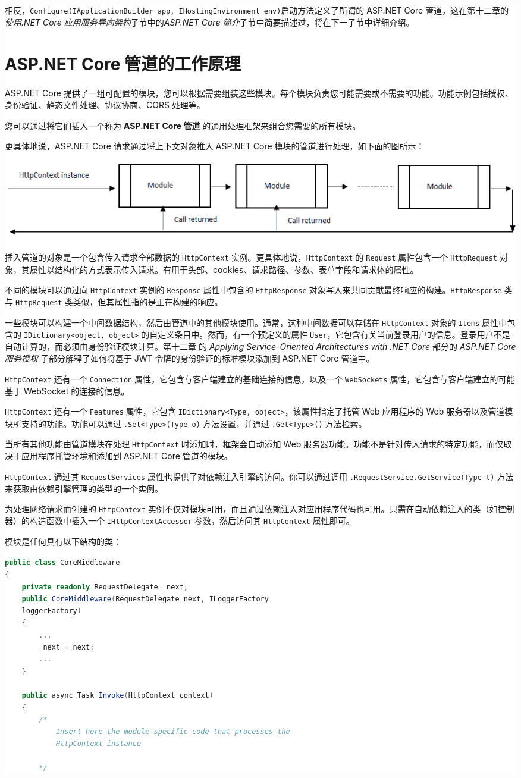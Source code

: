 相反，`Configure(IApplicationBuilder app, IHostingEnvironment env)`启动方法定义了所谓的 ASP.NET Core 管道，这在第十二章的*使用.NET Core 应用服务导向架构*子节中的*ASP.NET Core 简介*子节中简要描述过，将在下一子节中详细介绍。

# ASP.NET Core 管道的工作原理

ASP.NET Core 提供了一组可配置的模块，您可以根据需要组装这些模块。每个模块负责您可能需要或不需要的功能。功能示例包括授权、身份验证、静态文件处理、协议协商、CORS 处理等。

您可以通过将它们插入一个称为 **ASP.NET Core 管道** 的通用处理框架来组合您需要的所有模块。

更具体地说，ASP.NET Core 请求通过将上下文对象推入 ASP.NET Core 模块的管道进行处理，如下面的图所示：

![](img/3dc434b8-b536-432f-b483-fc03f411b4ab.png)

插入管道的对象是一个包含传入请求全部数据的 `HttpContext` 实例。更具体地说，`HttpContext` 的 `Request` 属性包含一个 `HttpRequest` 对象，其属性以结构化的方式表示传入请求。有用于头部、cookies、请求路径、参数、表单字段和请求体的属性。

不同的模块可以通过向 `HttpContext` 实例的 `Response` 属性中包含的 `HttpResponse` 对象写入来共同贡献最终响应的构建。`HttpResponse` 类与 `HttpRequest` 类类似，但其属性指的是正在构建的响应。

一些模块可以构建一个中间数据结构，然后由管道中的其他模块使用。通常，这种中间数据可以存储在 `HttpContext` 对象的 `Items` 属性中包含的 `IDictionary<object, object>` 的自定义条目中。然而，有一个预定义的属性 `User`，它包含有关当前登录用户的信息。登录用户不是自动计算的，而必须由身份验证模块计算。第十二章 的 *Applying Service-Oriented Architectures with .NET Core* 部分的 *ASP.NET Core 服务授权* 子部分解释了如何将基于 JWT 令牌的身份验证的标准模块添加到 ASP.NET Core 管道中。

`HttpContext` 还有一个 `Connection` 属性，它包含与客户端建立的基础连接的信息，以及一个 `WebSockets` 属性，它包含与客户端建立的可能基于 WebSocket 的连接的信息。

`HttpContext` 还有一个 `Features` 属性，它包含 `IDictionary<Type, object>`，该属性指定了托管 Web 应用程序的 Web 服务器以及管道模块所支持的功能。功能可以通过 `.Set<Type>(Type o)` 方法设置，并通过 `.Get<Type>()` 方法检索。

当所有其他功能由管道模块在处理 `HttpContext` 时添加时，框架会自动添加 Web 服务器功能。功能不是针对传入请求的特定功能，而仅取决于应用程序托管环境和添加到 ASP.NET Core 管道的模块。

`HttpContext` 通过其 `RequestServices` 属性也提供了对依赖注入引擎的访问。你可以通过调用 `.RequestService.GetService(Type t)` 方法来获取由依赖引擎管理的类型的一个实例。

为处理网络请求而创建的 `HttpContext` 实例不仅对模块可用，而且通过依赖注入对应用程序代码也可用。只需在自动依赖注入的类（如控制器）的构造函数中插入一个 `IHttpContextAccessor` 参数，然后访问其 `HttpContext` 属性即可。

模块是任何具有以下结构的类：

```cs
public class CoreMiddleware
{
    private readonly RequestDelegate _next;
    public CoreMiddleware(RequestDelegate next, ILoggerFactory 
    loggerFactory)
    {
        ...
        _next = next;
        ...
    }

    public async Task Invoke(HttpContext context)
    {
        /*
            Insert here the module specific code that processes the 
            HttpContext instance

        */

```